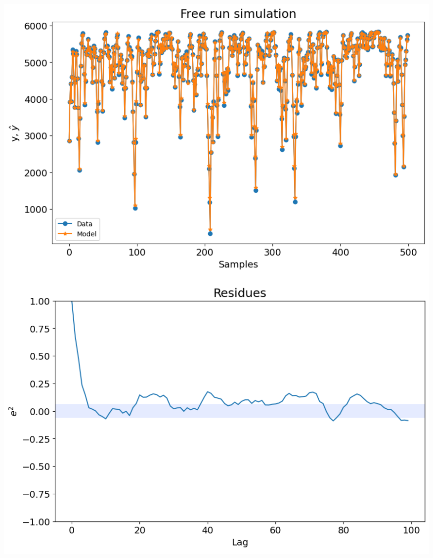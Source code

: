 

    
![png](electromechanical-system-identification-metamss_files/electromechanical-system-identification-metamss_7_1.png)
    



    
![png](electromechanical-system-identification-metamss_files/electromechanical-system-identification-metamss_7_2.png)
    
